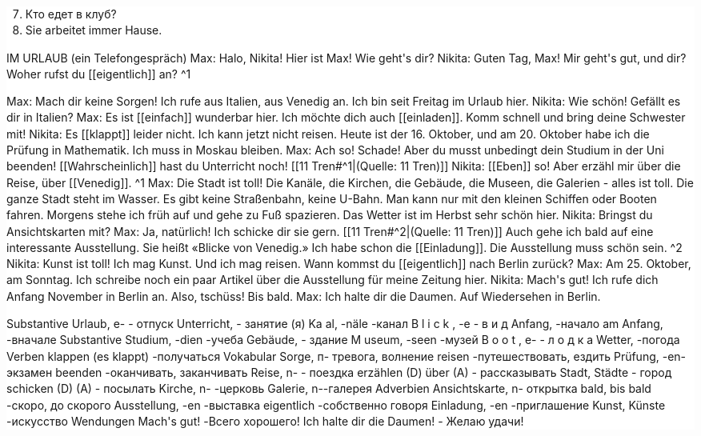 7. Кто едет в клуб?  
8. Sie arbeitet immer      Hause.  

IM URLAUB (ein Telefongespräch)
Max: Halo, Nikita! Hier ist Max! Wie geht's dir?
Nikita: Guten Tag, Max! Mir geht's gut, und dir? Woher rufst du [[eigentlich]] an? ^1

Max: Mach dir keine Sorgen! Ich rufe aus Italien, aus Venedig an. Ich bin seit Freitag im Urlaub hier.
Nikita: Wie schön! Gefällt es dir in Italien?
Max: Es ist [[einfach]] wunderbar hier. Ich möchte dich auch [[einladen]]. Komm schnell und bring deine Schwester mit!
Nikita: Es [[klappt]] leider nicht. Ich kann jetzt nicht reisen. Heute ist der 16. Oktober, und am 20. Oktober habe ich die Prüfung in Mathematik. Ich muss in Moskau bleiben.
Max: Ach so! Schade! Aber du musst unbedingt dein Studium in der Uni beenden! [[Wahrscheinlich]] hast du Unterricht noch!
[[11 Tren#^1|(Quelle: 11 Tren)]]
Nikita: [[Eben]] so! Aber erzähl mir über die Reise, über [[Venedig]]. ^1
Max: Die Stadt ist toll! Die Kanäle, die Kirchen, die Gebäude, die Museen, die Galerien - alles ist toll. Die ganze Stadt steht im Wasser. Es gibt keine Straßenbahn, keine U-Bahn. Man kann nur mit den kleinen Schiffen oder Booten fahren. Morgens stehe ich früh auf und gehe zu Fuß spazieren. Das Wetter ist im Herbst sehr schön hier.
Nikita: Bringst du Ansichtskarten mit?
Max: Ja, natürlich! Ich schicke dir sie gern. [[11 Tren#^2|(Quelle: 11 Tren)]]
Auch gehe ich bald
auf eine interessante Ausstellung. Sie heißt «Blicke von Venedig.» Ich habe schon die [[Einladung]]. Die Ausstellung muss schön sein. ^2
Nikita: Kunst ist toll! Ich mag Kunst. Und ich mag reisen. Wann kommst du [[eigentlich]] nach Berlin zurück?
Max: Am 25. Oktober, am Sonntag. Ich schreibe noch ein paar Artikel über die Ausstellung für meine Zeitung hier.
Nikita: Mach's gut! Ich rufe dich Anfang November in Berlin an. Also, tschüss! Bis bald.
Max: Ich halte dir die Daumen. Auf Wiedersehen in Berlin.


Substantive
Urlaub, e- - отпуск
Unterricht, - занятие (я) Ka
al, -näle -канал
B l i c k , -e - в и д
Anfang, -начало
am Anfang, -вначале
Substantive
Studium, -dien -учеба Gebäude, - здание
M
useum, -seen -музей B o o t , e- - л о д к а Wetter, -погода
Verben
klappen (es klappt) -получаться
Vokabular
Sorge, п- тревога, волнение reisen -путешествовать, ездить
Prüfung, -en- экзамен
beenden -оканчивать, заканчивать Reise, n- - поездка
erzählen (D) über (A) - рассказывать Stadt, Städte - город
schicken (D) (A) - посылать Kirche, n- -церковь
Galerie, n--галерея
Adverbien
Ansichtskarte, n- открытка bald, bis bald -скоро, до скорого Ausstellung, -en -выставка
eigentlich -собственно говоря Einladung, -en -приглашение
Kunst, Künste -искусство
Wendungen
Mach's gut! -Всего хорошего! Ich halte dir die Daumen! - Желаю удачи!
